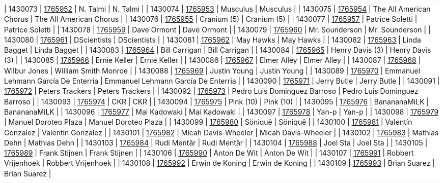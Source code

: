 | 1430073 | [1765952](https://www.discogs.com/artist/1765952) | N. Talmi | N. Talmi |
| 1430074 | [1765953](https://www.discogs.com/artist/1765953) | Musculus | Musculus |
| 1430075 | [1765954](https://www.discogs.com/artist/1765954) | The All American Chorus | The All American Chorus |
| 1430076 | [1765955](https://www.discogs.com/artist/1765955) | Cranium (5) | Cranium (5) |
| 1430077 | [1765957](https://www.discogs.com/artist/1765957) | Patrice Soletti | Patrice Soletti |
| 1430078 | [1765959](https://www.discogs.com/artist/1765959) | Dave Ormont | Dave Ormont |
| 1430079 | [1765960](https://www.discogs.com/artist/1765960) | Mr. Sounderson | Mr. Sounderson |
| 1430080 | [1765961](https://www.discogs.com/artist/1765961) | DScientists | DScientists |
| 1430081 | [1765962](https://www.discogs.com/artist/1765962) | May Hawks | May Hawks |
| 1430082 | [1765963](https://www.discogs.com/artist/1765963) | Linda Bagget | Linda Bagget |
| 1430083 | [1765964](https://www.discogs.com/artist/1765964) | Bill Carrigan | Bill Carrigan |
| 1430084 | [1765965](https://www.discogs.com/artist/1765965) | Henry Davis (3) | Henry Davis (3) |
| 1430085 | [1765966](https://www.discogs.com/artist/1765966) | Ernie Keller | Ernie Keller |
| 1430086 | [1765967](https://www.discogs.com/artist/1765967) | Elmer Alley | Elmer Alley |
| 1430087 | [1765968](https://www.discogs.com/artist/1765968) | Wilbur Jones | William Smith Monroe |
| 1430088 | [1765969](https://www.discogs.com/artist/1765969) | Justin Young | Justin Young |
| 1430089 | [1765970](https://www.discogs.com/artist/1765970) | Emmanuel Lehmann García De Enterria | Emmanuel Lehmann García De Enterria |
| 1430090 | [1765971](https://www.discogs.com/artist/1765971) | Jerry Butle | Jerry Butle |
| 1430091 | [1765972](https://www.discogs.com/artist/1765972) | Peters Trackers | Peters Trackers |
| 1430092 | [1765973](https://www.discogs.com/artist/1765973) | Pedro Luis Dominguez Barroso | Pedro Luis Dominguez Barroso |
| 1430093 | [1765974](https://www.discogs.com/artist/1765974) | CKR | CKR |
| 1430094 | [1765975](https://www.discogs.com/artist/1765975) | Pink (10) | Pink (10) |
| 1430095 | [1765976](https://www.discogs.com/artist/1765976) | BanananaMiLK | BanananaMiLK |
| 1430096 | [1765977](https://www.discogs.com/artist/1765977) | Mai Kadowaki | Mai Kadowaki |
| 1430097 | [1765978](https://www.discogs.com/artist/1765978) | Yan-p | Yan-p |
| 1430098 | [1765979](https://www.discogs.com/artist/1765979) | Manuel Doroteo Plaza | Manuel Doroteo Plaza |
| 1430099 | [1765980](https://www.discogs.com/artist/1765980) | Söniquê | Söniquê |
| 1430100 | [1765981](https://www.discogs.com/artist/1765981) | Valentín Gonzalez | Valentín Gonzalez |
| 1430101 | [1765982](https://www.discogs.com/artist/1765982) | Micah Davis-Wheeler | Micah Davis-Wheeler |
| 1430102 | [1765983](https://www.discogs.com/artist/1765983) | Mathias Dehn | Mathias Dehn |
| 1430103 | [1765984](https://www.discogs.com/artist/1765984) | Rudi Mentär | Rudi Mentär |
| 1430104 | [1765988](https://www.discogs.com/artist/1765988) | Joel Sta | Joel Sta |
| 1430105 | [1765989](https://www.discogs.com/artist/1765989) | Frank Stijnen | Frank Stijnen |
| 1430106 | [1765990](https://www.discogs.com/artist/1765990) | Anton De Wit | Anton De Wit |
| 1430107 | [1765991](https://www.discogs.com/artist/1765991) | Robbert Vrijenhoek | Robbert Vrijenhoek |
| 1430108 | [1765992](https://www.discogs.com/artist/1765992) | Erwin de Koning | Erwin de Koning |
| 1430109 | [1765993](https://www.discogs.com/artist/1765993) | Brian Suarez | Brian Suarez |